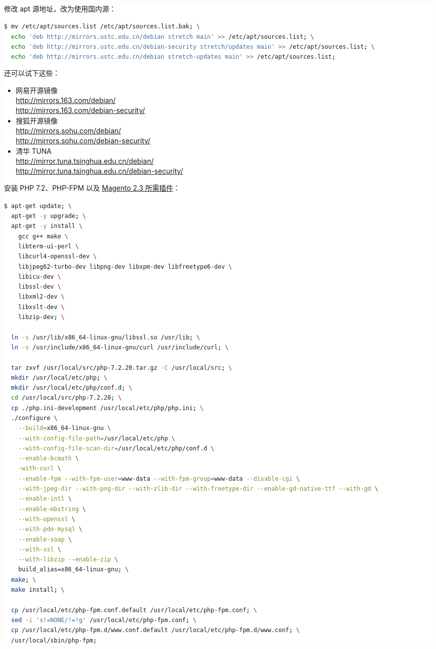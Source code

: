 修改 apt 源地址，改为使用国内源：

```sh
$ mv /etc/apt/sources.list /etc/apt/sources.list.bak; \
  echo 'deb http://mirrors.ustc.edu.cn/debian stretch main' >> /etc/apt/sources.list; \
  echo 'deb http://mirrors.ustc.edu.cn/debian-security stretch/updates main' >> /etc/apt/sources.list; \
  echo 'deb http://mirrors.ustc.edu.cn/debian stretch-updates main' >> /etc/apt/sources.list;
```

还可以试下这些：

- 网易开源镜像<br />http://mirrors.163.com/debian/<br />http://mirrors.163.com/debian-security/
- 搜狐开源镜像<br />http://mirrors.sohu.com/debian/<br />http://mirrors.sohu.com/debian-security/
- 清华 TUNA<br />http://mirror.tuna.tsinghua.edu.cn/debian/<br />http://mirror.tuna.tsinghua.edu.cn/debian-security/

安装 PHP 7.2、PHP-FPM 以及 [Magento 2.3 所需插件](https://devdocs.magento.com/guides/v2.3/install-gde/system-requirements-tech.html)：

```sh
$ apt-get update; \
  apt-get -y upgrade; \
  apt-get -y install \
    gcc g++ make \
    libterm-ui-perl \
    libcurl4-openssl-dev \
    libjpeg62-turbo-dev libpng-dev libxpm-dev libfreetype6-dev \
    libicu-dev \
    libssl-dev \
    libxml2-dev \
    libxslt-dev \
    libzip-dev; \

  ln -s /usr/lib/x86_64-linux-gnu/libssl.so /usr/lib; \
  ln -s /usr/include/x86_64-linux-gnu/curl /usr/include/curl; \

  tar zxvf /usr/local/src/php-7.2.20.tar.gz -C /usr/local/src; \
  mkdir /usr/local/etc/php; \
  mkdir /usr/local/etc/php/conf.d; \
  cd /usr/local/src/php-7.2.20; \
  cp ./php.ini-development /usr/local/etc/php/php.ini; \
  ./configure \
    --build=x86_64-linux-gnu \
    --with-config-file-path=/usr/local/etc/php \
    --with-config-file-scan-dir=/usr/local/etc/php/conf.d \
    --enable-bcmath \
    -with-curl \
    --enable-fpm --with-fpm-user=www-data --with-fpm-group=www-data --disable-cgi \
    --with-jpeg-dir --with-png-dir --with-zlib-dir --with-freetype-dir --enable-gd-native-ttf --with-gd \
    --enable-intl \
    --enable-mbstring \
    --with-openssl \
    --with-pdo-mysql \
    --enable-soap \
    --with-xsl \
    --with-libzip --enable-zip \
    build_alias=x86_64-linux-gnu; \
  make; \
  make install; \

  cp /usr/local/etc/php-fpm.conf.default /usr/local/etc/php-fpm.conf; \
  sed -i 's!=NONE/!=!g' /usr/local/etc/php-fpm.conf; \
  cp /usr/local/etc/php-fpm.d/www.conf.default /usr/local/etc/php-fpm.d/www.conf; \
  /usr/local/sbin/php-fpm;
```